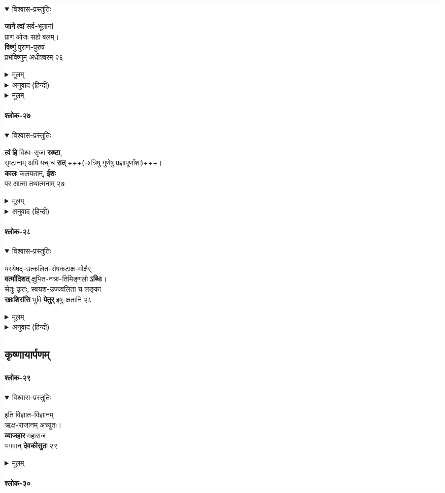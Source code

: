<details open><summary>विश्वास-प्रस्तुतिः</summary>

**जाने त्वां** सर्व-भूतानां  
प्राण ओजः सहो बलम्।  
**विष्णुं** पुराण-पुरुषं  
प्रभविष्णुम् अधीश्वरम् २६
</details>

<details><summary>मूलम्</summary></details>

<details><summary>अनुवाद (हिन्दी)</summary></details>

<details><summary>मूलम्</summary></details>

#### श्लोक-२७


<details open><summary>विश्वास-प्रस्तुतिः</summary>

**त्वं हि** विश्व-सृजां **स्रष्टा**,  
सृष्टानाम् अपि यच् च **सत्** +++(→त्रिषु गुणेषु प्रज्ञापूर्णांशः)+++।  
**कालः** कलयताम्, **ईशः**  
पर आत्मा तथात्मनाम् २७
</details>

<details><summary>मूलम्</summary></details>

<details><summary>अनुवाद (हिन्दी)</summary></details>

#### श्लोक-२८


<details open><summary>विश्वास-प्रस्तुतिः</summary>

यस्येषद्-उत्कलित-रोषकटाक्ष-मोक्षैर्  
**वर्त्मादिशत्** क्षुभित-नक्र-तिमिङ्गलो **ऽब्धिः**।  
सेतुः कृतः, स्वयश-उज्ज्वलिता च लङ्का  
**रक्षःशिरांसि** भुवि **पेतुर्** इषु-क्षतानि २८
</details>

<details><summary>मूलम्</summary></details>

<details><summary>अनुवाद (हिन्दी)</summary></details>

## कृष्णायार्पणम्
#### श्लोक-२९


<details open><summary>विश्वास-प्रस्तुतिः</summary>

इति विज्ञात-विज्ञानम्  
ऋक्ष-राजानम् अच्युतः।  
**व्याजहार** महाराज  
भगवान् **देवकीसुतः** २९
</details>

<details><summary>मूलम्</summary></details>

#### श्लोक-३०
